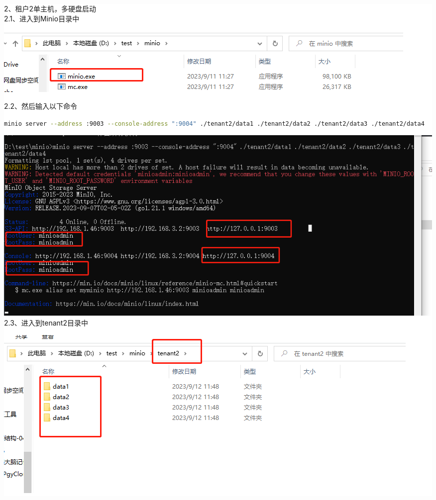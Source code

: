 
2、租户2单主机，多硬盘启动  
2.1、进入到Minio目录中

![Alt text](/images/minio/minio001_0039image.png)    

2.2、然后输入以下命令  

``` bash
minio server --address :9003 --console-address ":9004" ./tenant2/data1 ./tenant2/data2 ./tenant2/data3 ./tenant2/data4
```
![Alt text](/images/minio/minio001_0049image.png)  
2.3、进入到tenant2目录中  

![Alt text](/images/minio/minio001_0050image.png)  
